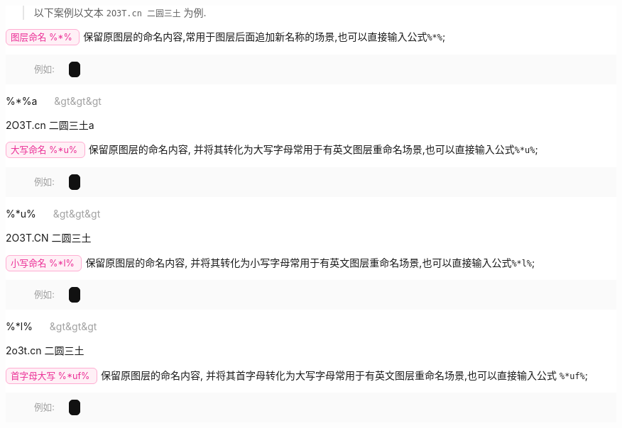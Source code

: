 > 以下案例以文本 `2O3T.cn 二圆三土` 为例.



<span style="background: #fff0f6; color: #eb2f96; padding: 3px 6px; border: solid 1px #ffadd2; border-radius: 6px; font-size: 0.9em; margin-right: 5px;"> 图层命名 %*% </span> 保留原图层的命名内容,常用于图层后面追加新名称的场景,也可以直接输入公式`%*%`;


<p style="background: #fafafa; padding: 12px 20px; font-size: 0.9em;">
<span style="padding: 0 20px; opacity: 0.4;">例如: </span>
<span style="background: #111; color: #fff; padding: 3px 6px 3px 8px; border: solid 1px #111; border-radius: 6px; font-size: 0.9em; margin-right: 5px;">

%*%a
</span>
<span style="padding: 0 20px; opacity: 0.4;"> &gt&gt&gt </span>

2O3T.cn 二圆三土a
</p>


<span style="background: #fff0f6; color: #eb2f96; padding: 3px 6px; border: solid 1px #ffadd2; border-radius: 6px; font-size: 0.9em; margin-right: 5px;"> 大写命名 %*u% </span> 保留原图层的命名内容, 并将其转化为大写字母常用于有英文图层重命名场景,也可以直接输入公式`%*u%`;
<p style="background: #fafafa; padding: 12px 20px; font-size: 0.9em;">
<span style="padding: 0 20px; opacity: 0.4;">例如: </span>
<span style="background: #111; color: #fff; padding: 3px 6px 3px 8px; border: solid 1px #111; border-radius: 6px; font-size: 0.9em; margin-right: 5px;">

%*u%
</span>
<span style="padding: 0 20px; opacity: 0.4;"> &gt&gt&gt </span>

2O3T.CN 二圆三土
</p>


<span style="background: #fff0f6; color: #eb2f96; padding: 3px 6px; border: solid 1px #ffadd2; border-radius: 6px; font-size: 0.9em; margin-right: 5px;"> 小写命名 %*l% </span> 保留原图层的命名内容, 并将其转化为小写字母常用于有英文图层重命名场景,也可以直接输入公式`%*l%`;

<p style="background: #fafafa; padding: 12px 20px; font-size: 0.9em;">
<span style="padding: 0 20px; opacity: 0.4;">例如: </span>
<span style="background: #111; color: #fff; padding: 3px 6px 3px 8px; border: solid 1px #111; border-radius: 6px; font-size: 0.9em; margin-right: 5px;">

%*l%
</span>
<span style="padding: 0 20px; opacity: 0.4;"> &gt&gt&gt </span>

2o3t.cn 二圆三土
</p>


<span style="background: #fff0f6; color: #eb2f96; padding: 3px 6px; border: solid 1px #ffadd2; border-radius: 6px; font-size: 0.9em; margin-right: 5px;"> 首字母大写 %*uf% </span> 保留原图层的命名内容, 并将其首字母转化为大写字母常用于有英文图层重命名场景,也可以直接输入公式 `%*uf%`;

<p style="background: #fafafa; padding: 12px 20px; font-size: 0.9em;">
<span style="padding: 0 20px; opacity: 0.4;">例如: </span>
<span style="background: #111; color: #fff; padding: 3px 6px 3px 8px; border: solid 1px #111; border-radius: 6px; font-size: 0.9em; margin-right: 5px;">
